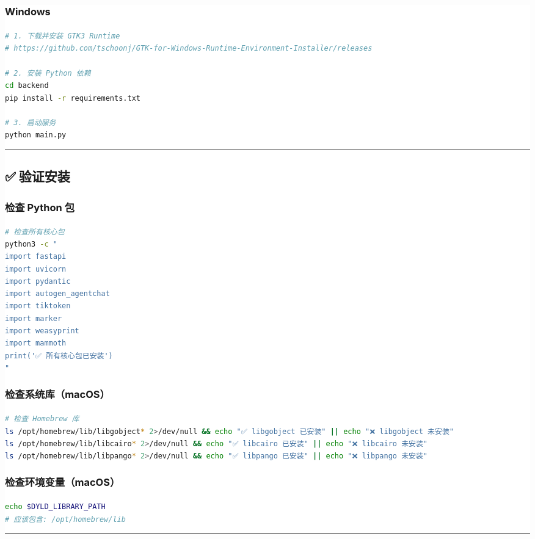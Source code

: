 ### Windows

```bash
# 1. 下载并安装 GTK3 Runtime
# https://github.com/tschoonj/GTK-for-Windows-Runtime-Environment-Installer/releases

# 2. 安装 Python 依赖
cd backend
pip install -r requirements.txt

# 3. 启动服务
python main.py
```

---

## ✅ 验证安装

### 检查 Python 包

```bash
# 检查所有核心包
python3 -c "
import fastapi
import uvicorn
import pydantic
import autogen_agentchat
import tiktoken
import marker
import weasyprint
import mammoth
print('✅ 所有核心包已安装')
"
```

### 检查系统库（macOS）

```bash
# 检查 Homebrew 库
ls /opt/homebrew/lib/libgobject* 2>/dev/null && echo "✅ libgobject 已安装" || echo "❌ libgobject 未安装"
ls /opt/homebrew/lib/libcairo* 2>/dev/null && echo "✅ libcairo 已安装" || echo "❌ libcairo 未安装"
ls /opt/homebrew/lib/libpango* 2>/dev/null && echo "✅ libpango 已安装" || echo "❌ libpango 未安装"
```

### 检查环境变量（macOS）

```bash
echo $DYLD_LIBRARY_PATH
# 应该包含: /opt/homebrew/lib
```

---
